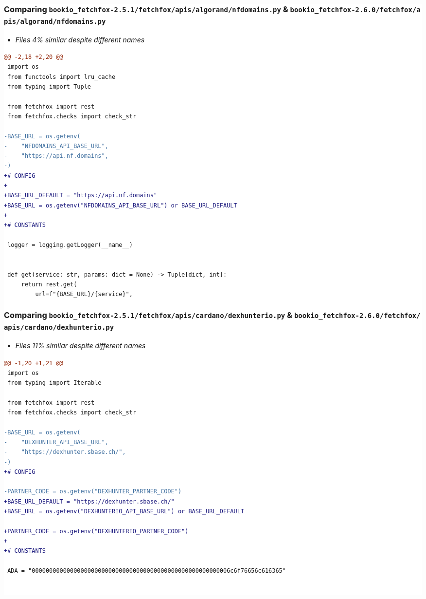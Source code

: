 ### Comparing `bookio_fetchfox-2.5.1/fetchfox/apis/algorand/nfdomains.py` & `bookio_fetchfox-2.6.0/fetchfox/apis/algorand/nfdomains.py`

 * *Files 4% similar despite different names*

```diff
@@ -2,18 +2,20 @@
 import os
 from functools import lru_cache
 from typing import Tuple
 
 from fetchfox import rest
 from fetchfox.checks import check_str
 
-BASE_URL = os.getenv(
-    "NFDOMAINS_API_BASE_URL",
-    "https://api.nf.domains",
-)
+# CONFIG
+
+BASE_URL_DEFAULT = "https://api.nf.domains"
+BASE_URL = os.getenv("NFDOMAINS_API_BASE_URL") or BASE_URL_DEFAULT
+
+# CONSTANTS
 
 logger = logging.getLogger(__name__)
 
 
 def get(service: str, params: dict = None) -> Tuple[dict, int]:
     return rest.get(
         url=f"{BASE_URL}/{service}",
```

### Comparing `bookio_fetchfox-2.5.1/fetchfox/apis/cardano/dexhunterio.py` & `bookio_fetchfox-2.6.0/fetchfox/apis/cardano/dexhunterio.py`

 * *Files 11% similar despite different names*

```diff
@@ -1,20 +1,21 @@
 import os
 from typing import Iterable
 
 from fetchfox import rest
 from fetchfox.checks import check_str
 
-BASE_URL = os.getenv(
-    "DEXHUNTER_API_BASE_URL",
-    "https://dexhunter.sbase.ch/",
-)
+# CONFIG
 
-PARTNER_CODE = os.getenv("DEXHUNTER_PARTNER_CODE")
+BASE_URL_DEFAULT = "https://dexhunter.sbase.ch/"
+BASE_URL = os.getenv("DEXHUNTERIO_API_BASE_URL") or BASE_URL_DEFAULT
 
+PARTNER_CODE = os.getenv("DEXHUNTERIO_PARTNER_CODE")
+
+# CONSTANTS
 
 ADA = "000000000000000000000000000000000000000000000000000000006c6f76656c616365"
 
 
```